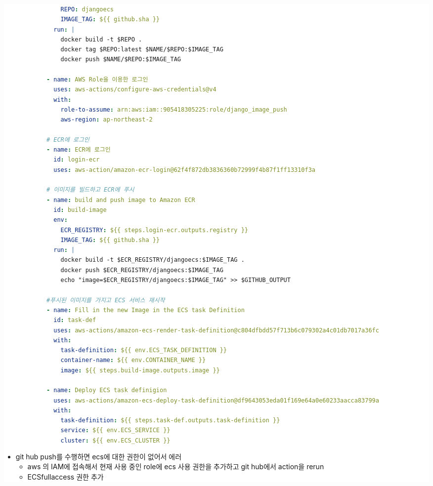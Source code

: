 ```yaml
                REPO: djangoecs
                IMAGE_TAG: ${{ github.sha }}
              run: |
                docker build -t $REPO .
                docker tag $REPO:latest $NAME/$REPO:$IMAGE_TAG
                docker push $NAME/$REPO:$IMAGE_TAG
            
            - name: AWS Role을 이용한 로그인
              uses: aws-actions/configure-aws-credentials@v4
              with:
                role-to-assume: arn:aws:iam::905418305225:role/django_image_push
                aws-region: ap-northeast-2
            
            # ECR에 로그인
            - name: ECR에 로그인
              id: login-ecr
              uses: aws-action/amazon-ecr-login@62f4f872db3836360b72999f4b87f1ff13310f3a
            
            # 이미지를 빌드하고 ECR에 푸시
            - name: build and push image to Amazon ECR
              id: build-image
              env:
                ECR_REGISTRY: ${{ steps.login-ecr.outputs.registry }}
                IMAGE_TAG: ${{ github.sha }}
              run: |
                docker build -t $ECR_REGISTRY/djangoecs:$IMAGE_TAG .
                docker push $ECR_REGISTRY/djangoecs:$IMAGE_TAG
                echo "image=$ECR_REGISTRY/djangoecs:$IMAGE_TAG" >> $GITHUB_OUTPUT

            #푸시된 이미지를 가지고 ECS 서비스 재시작
            - name: Fill in the new Image in the ECS task Definition
              id: task-def
              uses: aws-actions/amazon-ecs-render-task-definition@c804dfbdd57f713b6c079302a4c01db7017a36fc
              with:
                task-definition: ${{ env.ECS_TASK_DEFINITION }}
                container-name: ${{ env.CONTAINER_NAME }}
                image: ${{ steps.build-image.outputs.image }}

            - name: Deploy ECS task definigion
              uses: aws-actions/amazon-ecs-deploy-task-definition@df9643053eda01f169e64a0e60233aacca83799a
              with:
                task-definition: ${{ steps.task-def.outputs.task-definition }}
                service: ${{ env.ECS_SERVICE }}
                cluster: ${{ env.ECS_CLUSTER }}
```
- git hub push를 수행하면 ecs에 대한 권한이 없어서 에러
  - aws 의 IAM에 접속해서 현재 사용 중인 role에 ecs 사용 권한을 추가하고 git hub에서 action을 rerun
  - ECSfullaccess 권한 추가
